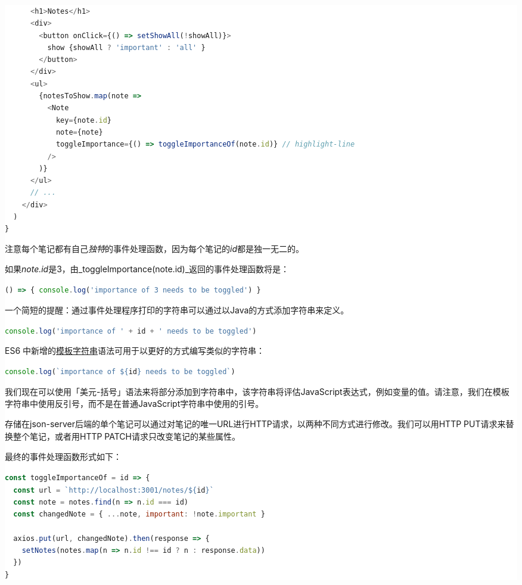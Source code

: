 ```js
      <h1>Notes</h1>
      <div>
        <button onClick={() => setShowAll(!showAll)}>
          show {showAll ? 'important' : 'all' }
        </button>
      </div>
      <ul>
        {notesToShow.map(note =>
          <Note
            key={note.id}
            note={note}
            toggleImportance={() => toggleImportanceOf(note.id)} // highlight-line
          />
        )}
      </ul>
      // ...
    </div>
  )
}
```


注意每个笔记都有自己<i>独特</i>的事件处理函数，因为每个笔记的<i>id</i>都是独一无二的。


如果<i>note.id</i>是3，由_toggleImportance(note.id)_返回的事件处理函数将是：

```js
() => { console.log('importance of 3 needs to be toggled') }
```


一个简短的提醒：通过事件处理程序打印的字符串可以通过以Java的方式添加字符串来定义。

```js
console.log('importance of ' + id + ' needs to be toggled')
```


ES6 中新增的[模板字符串](https://developer.mozilla.org/zh-CN/docs/Web/JavaScript/Reference/Template_literals)语法可用于以更好的方式编写类似的字符串：

```js
console.log(`importance of ${id} needs to be toggled`)
```


我们现在可以使用「美元-括号」语法来将部分添加到字符串中，该字符串将评估JavaScript表达式，例如变量的值。请注意，我们在模板字符串中使用反引号，而不是在普通JavaScript字符串中使用的引号。


 存储在json-server后端的单个笔记可以通过对笔记的唯一URL进行HTTP请求，以两种不同方式进行修改。我们可以用HTTP PUT请求来替换</i>整个笔记，或者用HTTP PATCH请求只改变笔记的某些属性。


最终的事件处理函数形式如下：

```js
const toggleImportanceOf = id => {
  const url = `http://localhost:3001/notes/${id}`
  const note = notes.find(n => n.id === id)
  const changedNote = { ...note, important: !note.important }

  axios.put(url, changedNote).then(response => {
    setNotes(notes.map(n => n.id !== id ? n : response.data))
  })
}
```
